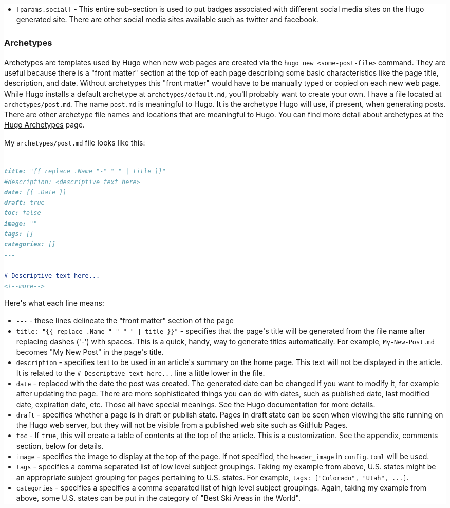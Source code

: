    * `[params.social]` - This entire sub-section is used to put badges associated with different social media sites on the Hugo generated site. There are other social media sites available such as twitter and facebook.

### Archetypes

Archetypes are templates used by Hugo when new web pages are created via the  `hugo new <some-post-file>` command. They are useful because there is a "front matter" section at the top of each page describing some basic characteristics like the page title, description, and date. Without archetypes this "front matter" would have to be manually typed or copied on each new web page. While Hugo installs a default archetype at `archetypes/default.md`, you'll probably want to create your own. I have a file located at `archetypes/post.md`. The name `post.md` is meaningful to Hugo. It is the archetype Hugo will use, if present, when generating posts. There are other archetype file names and locations that are meaningful to Hugo. You can find more detail about archetypes at the [Hugo Archetypes](https://gohugo.io/content-management/archetypes/) page.

My `archetypes/post.md` file looks like this:

```markdown
---
title: "{{ replace .Name "-" " " | title }}"
#description: <descriptive text here>
date: {{ .Date }}
draft: true
toc: false
image: ""
tags: []
categories: []
---

# Descriptive text here...
<!--more-->
```

Here's what each line means:

* `---` - these lines delineate the "front matter" section of the page
* `title: "{{ replace .Name "-" " " | title }}"` - specifies that the page's title will be generated from the file name after replacing dashes ('-') with spaces. This is a quick, handy, way to generate titles automatically. For example, `My-New-Post.md` becomes "My New Post" in the page's title.
* `description` - specifies text to be used in an article's summary on the home page. This text will not be displayed in the article. It is related to the `# Descriptive text here...` line a little lower in the file.
* `date` - replaced with the date the post was created. The generated date can be changed if you want to modify it, for example after updating the page. There are more sophisticated things you can do with dates, such as published date, last modified date, expiration date, etc. Those all have special meanings. See the [Hugo documentation](https://gohugo.io/getting-started/configuration/#configure-dates) for more details.
* `draft` - specifies whether a page is in draft or publish state. Pages in draft state can be seen when viewing the site running on the Hugo web server, but they will not be visible from a published web site such as GitHub Pages.
* `toc` - If `true`, this will create a table of contents at the top of the article. This is a customization. See the appendix, comments section, below for details.
* `image` - specifies the image to display at the top of the page. If not specified, the `header_image` in `config.toml` will be used.
* `tags` - specifies a comma separated list of low level subject groupings. Taking my example from above, U.S. states might be an appropriate subject grouping for pages pertaining to U.S. states. For example, `tags: ["Colorado", "Utah", ...]`.
* `categories` - specifies a specifies a comma separated list of high level subject groupings. Again, taking my example from above, some U.S. states can be put in the category of "Best Ski Areas in the World".